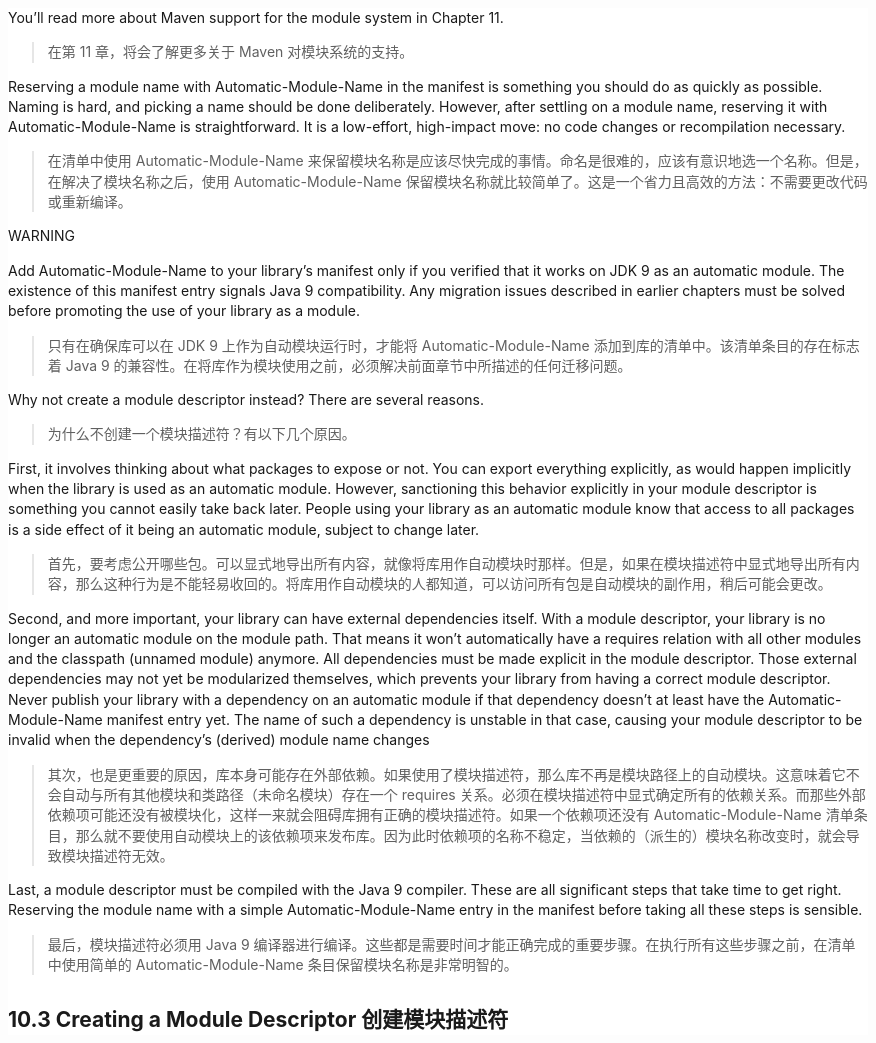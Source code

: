 You’ll read more about Maven support for the module system in Chapter 11.

> 在第 11 章，将会了解更多关于 Maven 对模块系统的支持。

Reserving a module name with Automatic-Module-Name in the manifest is something you should do as quickly as possible. Naming is hard, and picking a name should be done deliberately. However, after settling on a module name, reserving it with Automatic-Module-Name is straightforward. It is a low-effort, high-impact move: no code changes or recompilation necessary.

> 在清单中使用 Automatic-Module-Name 来保留模块名称是应该尽快完成的事情。命名是很难的，应该有意识地选一个名称。但是，在解决了模块名称之后，使用 Automatic-Module-Name 保留模块名称就比较简单了。这是一个省力且高效的方法：不需要更改代码或重新编译。

WARNING

Add Automatic-Module-Name to your library’s manifest only if you verified that it works on JDK 9 as an automatic module. The existence of this manifest entry signals Java 9 compatibility. Any migration issues described in earlier chapters must be solved before promoting the use of your library as a module.

> 只有在确保库可以在 JDK 9 上作为自动模块运行时，才能将 Automatic-Module-Name 添加到库的清单中。该清单条目的存在标志着 Java 9 的兼容性。在将库作为模块使用之前，必须解决前面章节中所描述的任何迁移问题。

Why not create a module descriptor instead? There are several reasons.

> 为什么不创建一个模块描述符？有以下几个原因。

First, it involves thinking about what packages to expose or not. You can export everything explicitly, as would happen implicitly when the library is used as an automatic module. However, sanctioning this behavior explicitly in your module descriptor is something you cannot easily take back later. People using your library as an automatic module know that access to all packages is a side effect of it being an automatic module, subject to change later.

> 首先，要考虑公开哪些包。可以显式地导出所有内容，就像将库用作自动模块时那样。但是，如果在模块描述符中显式地导出所有内容，那么这种行为是不能轻易收回的。将库用作自动模块的人都知道，可以访问所有包是自动模块的副作用，稍后可能会更改。

Second, and more important, your library can have external dependencies itself. With a module descriptor, your library is no longer an automatic module on the module path. That means it won’t automatically have a requires relation with all other modules and the classpath (unnamed module) anymore. All dependencies must be made explicit in the module descriptor. Those external dependencies may not yet be modularized themselves, which prevents your library from having a correct module descriptor. Never publish your library with a dependency on an automatic module if that dependency doesn’t at least have the Automatic-Module-Name manifest entry yet. The name of such a dependency is unstable in that case, causing your module descriptor to be invalid when the dependency’s (derived) module name changes

> 其次，也是更重要的原因，库本身可能存在外部依赖。如果使用了模块描述符，那么库不再是模块路径上的自动模块。这意味着它不会自动与所有其他模块和类路径（未命名模块）存在一个 requires 关系。必须在模块描述符中显式确定所有的依赖关系。而那些外部依赖项可能还没有被模块化，这样一来就会阻碍库拥有正确的模块描述符。如果一个依赖项还没有 Automatic-Module-Name 清单条目，那么就不要使用自动模块上的该依赖项来发布库。因为此时依赖项的名称不稳定，当依赖的（派生的）模块名称改变时，就会导致模块描述符无效。

Last, a module descriptor must be compiled with the Java 9 compiler. These are all significant steps that take time to get right. Reserving the module name with a simple Automatic-Module-Name entry in the manifest before taking all these steps is sensible.

> 最后，模块描述符必须用 Java 9 编译器进行编译。这些都是需要时间才能正确完成的重要步骤。在执行所有这些步骤之前，在清单中使用简单的 Automatic-Module-Name 条目保留模块名称是非常明智的。

## 10.3 Creating a Module Descriptor 创建模块描述符
